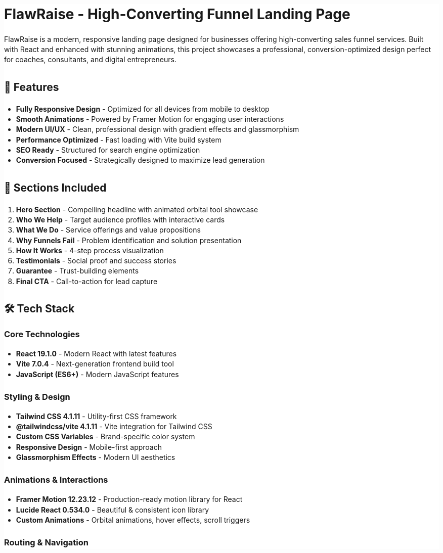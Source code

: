 # FlawRaise - High-Converting Funnel Landing Page

FlawRaise is a modern, responsive landing page designed for businesses offering high-converting sales funnel services. Built with React and enhanced with stunning animations, this project showcases a professional, conversion-optimized design perfect for coaches, consultants, and digital entrepreneurs.

## 🚀 Features

- **Fully Responsive Design** - Optimized for all devices from mobile to desktop
- **Smooth Animations** - Powered by Framer Motion for engaging user interactions
- **Modern UI/UX** - Clean, professional design with gradient effects and glassmorphism
- **Performance Optimized** - Fast loading with Vite build system
- **SEO Ready** - Structured for search engine optimization
- **Conversion Focused** - Strategically designed to maximize lead generation

## 🎯 Sections Included

1. **Hero Section** - Compelling headline with animated orbital tool showcase
2. **Who We Help** - Target audience profiles with interactive cards
3. **What We Do** - Service offerings and value propositions
4. **Why Funnels Fail** - Problem identification and solution presentation
5. **How It Works** - 4-step process visualization
6. **Testimonials** - Social proof and success stories
7. **Guarantee** - Trust-building elements
8. **Final CTA** - Call-to-action for lead capture

## 🛠️ Tech Stack

### Core Technologies

- **React 19.1.0** - Modern React with latest features
- **Vite 7.0.4** - Next-generation frontend build tool
- **JavaScript (ES6+)** - Modern JavaScript features

### Styling & Design

- **Tailwind CSS 4.1.11** - Utility-first CSS framework
- **@tailwindcss/vite 4.1.11** - Vite integration for Tailwind CSS
- **Custom CSS Variables** - Brand-specific color system
- **Responsive Design** - Mobile-first approach
- **Glassmorphism Effects** - Modern UI aesthetics

### Animations & Interactions

- **Framer Motion 12.23.12** - Production-ready motion library for React
- **Lucide React 0.534.0** - Beautiful & consistent icon library
- **Custom Animations** - Orbital animations, hover effects, scroll triggers

### Routing & Navigation
